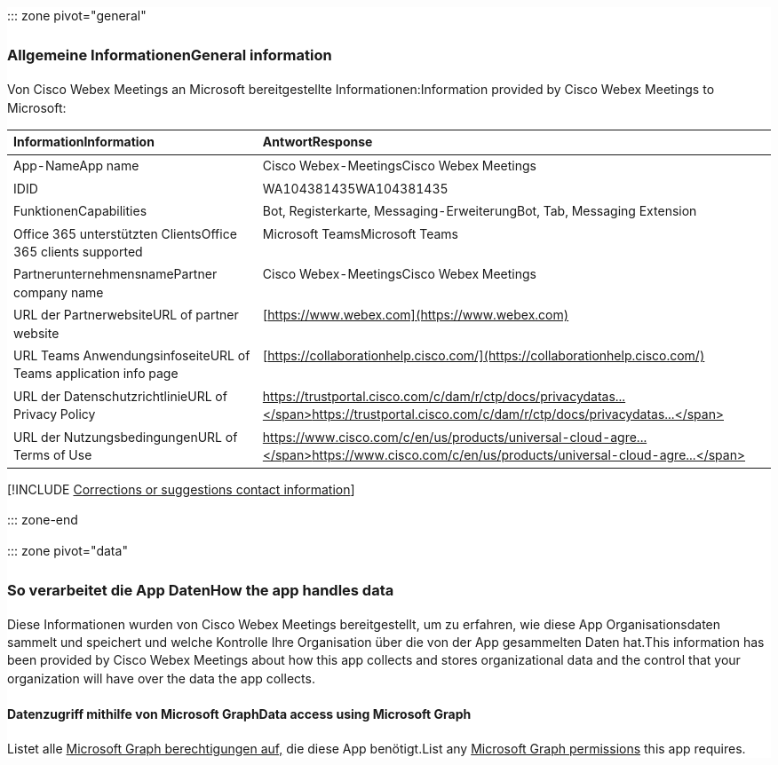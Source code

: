 ::: zone pivot="general"

### <a name="general-information"></a><span data-ttu-id="2c26c-107">Allgemeine Informationen</span><span class="sxs-lookup"><span data-stu-id="2c26c-107">General information</span></span>

<span data-ttu-id="2c26c-108">Von Cisco Webex Meetings an Microsoft bereitgestellte Informationen:</span><span class="sxs-lookup"><span data-stu-id="2c26c-108">Information provided by Cisco Webex Meetings to Microsoft:</span></span>

| <span data-ttu-id="2c26c-109">**Information**</span><span class="sxs-lookup"><span data-stu-id="2c26c-109">**Information**</span></span> | <span data-ttu-id="2c26c-110">**Antwort**</span><span class="sxs-lookup"><span data-stu-id="2c26c-110">**Response**</span></span> |
|:----------------|:-------------|
| <span data-ttu-id="2c26c-111">App-Name</span><span class="sxs-lookup"><span data-stu-id="2c26c-111">App name</span></span> | <span data-ttu-id="2c26c-112">Cisco Webex-Meetings</span><span class="sxs-lookup"><span data-stu-id="2c26c-112">Cisco Webex Meetings</span></span> |
| <span data-ttu-id="2c26c-113">ID</span><span class="sxs-lookup"><span data-stu-id="2c26c-113">ID</span></span> | <span data-ttu-id="2c26c-114">WA104381435</span><span class="sxs-lookup"><span data-stu-id="2c26c-114">WA104381435</span></span> |
| <span data-ttu-id="2c26c-115">Funktionen</span><span class="sxs-lookup"><span data-stu-id="2c26c-115">Capabilities</span></span> | <span data-ttu-id="2c26c-116">Bot, Registerkarte, Messaging-Erweiterung</span><span class="sxs-lookup"><span data-stu-id="2c26c-116">Bot, Tab, Messaging Extension</span></span> |
| <span data-ttu-id="2c26c-117">Office 365 unterstützten Clients</span><span class="sxs-lookup"><span data-stu-id="2c26c-117">Office 365 clients supported</span></span> | <span data-ttu-id="2c26c-118">Microsoft Teams</span><span class="sxs-lookup"><span data-stu-id="2c26c-118">Microsoft Teams</span></span> |
| <span data-ttu-id="2c26c-119">Partnerunternehmensname</span><span class="sxs-lookup"><span data-stu-id="2c26c-119">Partner company name</span></span> | <span data-ttu-id="2c26c-120">Cisco Webex-Meetings</span><span class="sxs-lookup"><span data-stu-id="2c26c-120">Cisco Webex Meetings</span></span> |
| <span data-ttu-id="2c26c-121">URL der Partnerwebsite</span><span class="sxs-lookup"><span data-stu-id="2c26c-121">URL of partner website</span></span> | [https://www.webex.com](https://www.webex.com) |
| <span data-ttu-id="2c26c-122">URL Teams Anwendungsinfoseite</span><span class="sxs-lookup"><span data-stu-id="2c26c-122">URL of Teams application info page</span></span> | [https://collaborationhelp.cisco.com/](https://collaborationhelp.cisco.com/) |
| <span data-ttu-id="2c26c-123">URL der Datenschutzrichtlinie</span><span class="sxs-lookup"><span data-stu-id="2c26c-123">URL of Privacy Policy</span></span> | [<span data-ttu-id="2c26c-124"> https://trustportal.cisco.com/c/dam/r/ctp/docs/privacydatas...</span><span class="sxs-lookup"><span data-stu-id="2c26c-124">https://trustportal.cisco.com/c/dam/r/ctp/docs/privacydatas...</span></span>](https://trustportal.cisco.com/c/dam/r/ctp/docs/privacydatasheet/collaboration/cisco-webex-meetings-privacy-data-sheet.pdf) |
| <span data-ttu-id="2c26c-125">URL der Nutzungsbedingungen</span><span class="sxs-lookup"><span data-stu-id="2c26c-125">URL of Terms of Use</span></span> | [<span data-ttu-id="2c26c-126"> https://www.cisco.com/c/en/us/products/universal-cloud-agre...</span><span class="sxs-lookup"><span data-stu-id="2c26c-126">https://www.cisco.com/c/en/us/products/universal-cloud-agre...</span></span>](https://www.cisco.com/c/en/us/products/universal-cloud-agreement.html) |

 [!INCLUDE [Corrections or suggestions contact information](../includes/corrections-or-suggestions.md)]

::: zone-end

::: zone pivot="data"

### <a name="how-the-app-handles-data"></a><span data-ttu-id="2c26c-127">So verarbeitet die App Daten</span><span class="sxs-lookup"><span data-stu-id="2c26c-127">How the app handles data</span></span>

<span data-ttu-id="2c26c-128">Diese Informationen wurden von Cisco Webex Meetings bereitgestellt, um zu erfahren, wie diese App Organisationsdaten sammelt und speichert und welche Kontrolle Ihre Organisation über die von der App gesammelten Daten hat.</span><span class="sxs-lookup"><span data-stu-id="2c26c-128">This information has been provided by Cisco Webex Meetings about how this app collects and stores organizational data and the control that your organization will have over the data the app collects.</span></span>

#### <a name="data-access-using-microsoft-graph"></a><span data-ttu-id="2c26c-129">Datenzugriff mithilfe von Microsoft Graph</span><span class="sxs-lookup"><span data-stu-id="2c26c-129">Data access using Microsoft Graph</span></span>

<span data-ttu-id="2c26c-130">Listet alle [Microsoft Graph berechtigungen auf,](https://docs.microsoft.com/graph/permissions-reference) die diese App benötigt.</span><span class="sxs-lookup"><span data-stu-id="2c26c-130">List any [Microsoft Graph permissions](https://docs.microsoft.com/graph/permissions-reference) this app requires.</span></span>
